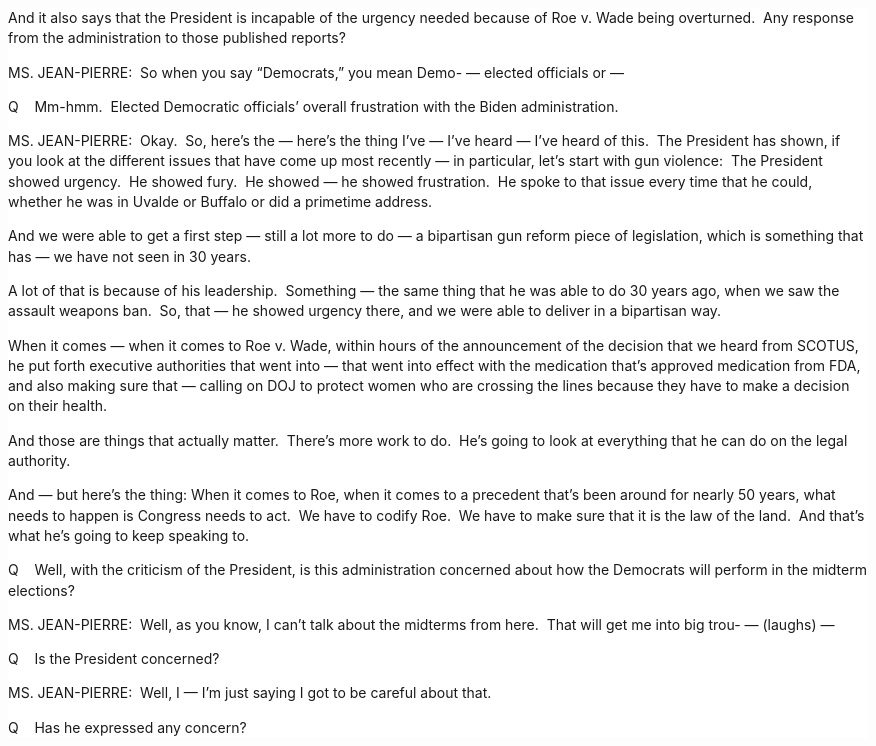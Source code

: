 And it also says that the President is incapable of the urgency needed
because of Roe v. Wade being overturned.  Any response from the
administration to those published reports?  
  
MS. JEAN-PIERRE:  So when you say “Democrats,” you mean Demo- — elected
officials or —  
  
Q    Mm-hmm.  Elected Democratic officials’ overall frustration with the
Biden administration.   
  
MS. JEAN-PIERRE:  Okay.  So, here’s the — here’s the thing I’ve — I’ve
heard — I’ve heard of this.  The President has shown, if you look at the
different issues that have come up most recently — in particular, let’s
start with gun violence:  The President showed urgency.  He showed
fury.  He showed — he showed frustration.  He spoke to that issue every
time that he could, whether he was in Uvalde or Buffalo or did a
primetime address.   
  
And we were able to get a first step — still a lot more to do — a
bipartisan gun reform piece of legislation, which is something that has
— we have not seen in 30 years.   
  
A lot of that is because of his leadership.  Something — the same thing
that he was able to do 30 years ago, when we saw the assault weapons
ban.  So, that — he showed urgency there, and we were able to deliver in
a bipartisan way.   
  
When it comes — when it comes to Roe v. Wade, within hours of the
announcement of the decision that we heard from SCOTUS, he put forth
executive authorities that went into — that went into effect with the
medication that’s approved medication from FDA, and also making sure
that — calling on DOJ to protect women who are crossing the lines
because they have to make a decision on their health.   
  
And those are things that actually matter.  There’s more work to do. 
He’s going to look at everything that he can do on the legal
authority.   
  
And — but here’s the thing: When it comes to Roe, when it comes to a
precedent that’s been around for nearly 50 years, what needs to happen
is Congress needs to act.  We have to codify Roe.  We have to make sure
that it is the law of the land.  And that’s what he’s going to keep
speaking to.  
  
Q    Well, with the criticism of the President, is this administration
concerned about how the Democrats will perform in the midterm
elections?  
  
MS. JEAN-PIERRE:  Well, as you know, I can’t talk about the midterms
from here.  That will get me into big trou- — (laughs) —  
  
Q    Is the President concerned?  
  
MS. JEAN-PIERRE:  Well, I — I’m just saying I got to be careful about
that.   
  
Q    Has he expressed any concern?  
  
